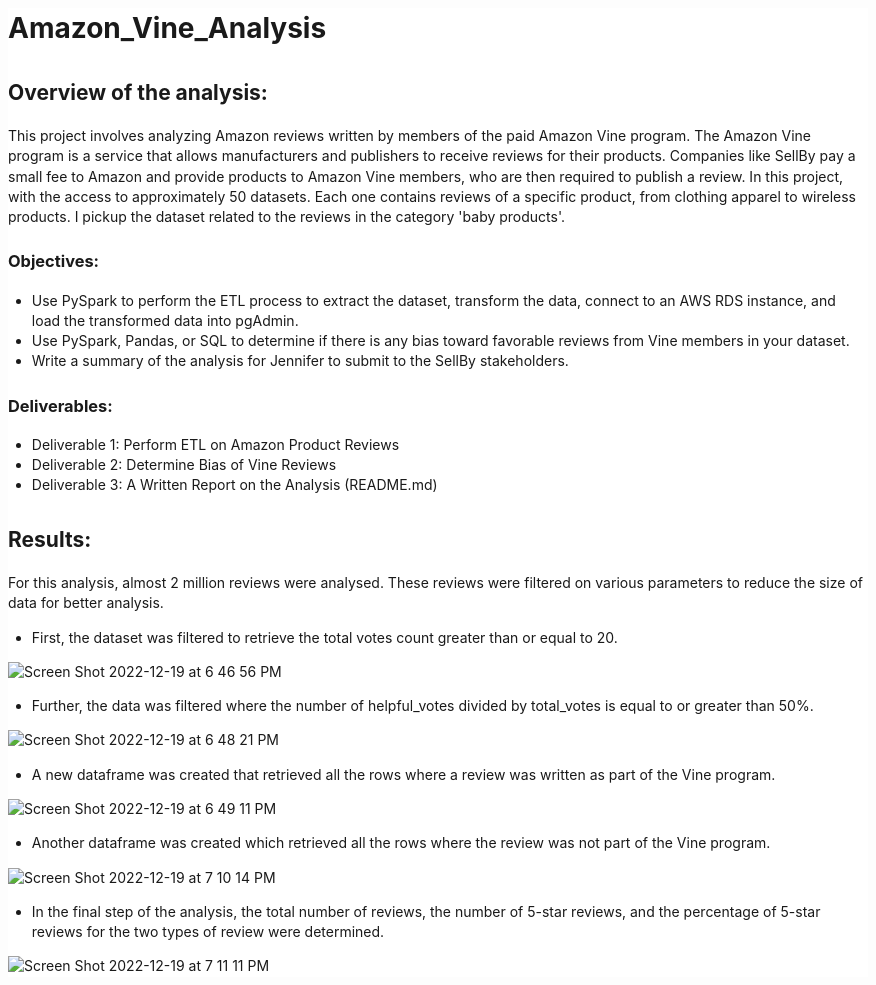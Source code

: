 # Amazon_Vine_Analysis

## Overview of the analysis:
This project involves analyzing Amazon reviews written by members of the paid Amazon Vine program. The Amazon Vine program is a service that allows manufacturers and publishers to receive reviews for their products. Companies like SellBy pay a small fee to Amazon and provide products to Amazon Vine members, who are then required to publish a review.
In this project, with the access to approximately 50 datasets. Each one contains reviews of a specific product, from clothing apparel to wireless products. I pickup the dataset related to the reviews in the category 'baby products'. 

### Objectives:
* Use PySpark to perform the ETL process to extract the dataset, transform the data, connect to an AWS RDS instance, and load the transformed data into pgAdmin. 
* Use PySpark, Pandas, or SQL to determine if there is any bias toward favorable reviews from Vine members in your dataset. 
* Write a summary of the analysis for Jennifer to submit to the SellBy stakeholders.

### Deliverables:
* Deliverable 1: Perform ETL on Amazon Product Reviews
* Deliverable 2: Determine Bias of Vine Reviews
* Deliverable 3: A Written Report on the Analysis (README.md)


## Results:
For this analysis, almost 2 million reviews were analysed. These reviews were filtered on various parameters to reduce the size of data for better analysis. <br/>

* First, the dataset was filtered to retrieve the total votes count greater than or equal to 20.
<img width="780" alt="Screen Shot 2022-12-19 at 6 46 56 PM" src="https://user-images.githubusercontent.com/111387025/208440226-2c4044d4-c9ff-4047-9187-2fd949b42d88.png">

* Further, the data was filtered where the number of helpful_votes divided by total_votes is equal to or greater than 50%.

<img width="867" alt="Screen Shot 2022-12-19 at 6 48 21 PM" src="https://user-images.githubusercontent.com/111387025/208440772-0fb677b0-bd07-4ea0-bd49-369ead579782.png">

* A new dataframe was created that retrieved all the rows where a review was written as part of the Vine program.

<img width="842" alt="Screen Shot 2022-12-19 at 6 49 11 PM" src="https://user-images.githubusercontent.com/111387025/208441067-2ce005e5-236c-4db8-b524-9a3e7b6fc6dd.png">

* Another dataframe was created which retrieved all the rows where the review was not part of the Vine program.

<img width="857" alt="Screen Shot 2022-12-19 at 7 10 14 PM" src="https://user-images.githubusercontent.com/111387025/208441259-73b4f937-9d67-453a-8448-b02eec2d4b01.png">

* In the final step of the analysis, the total number of reviews, the number of 5-star reviews, and the percentage of 5-star reviews for the two types of review were determined.

<img width="600" alt="Screen Shot 2022-12-19 at 7 11 11 PM" src="https://user-images.githubusercontent.com/111387025/208441554-f099130c-68bb-4e4d-920d-0275668a3835.png">
